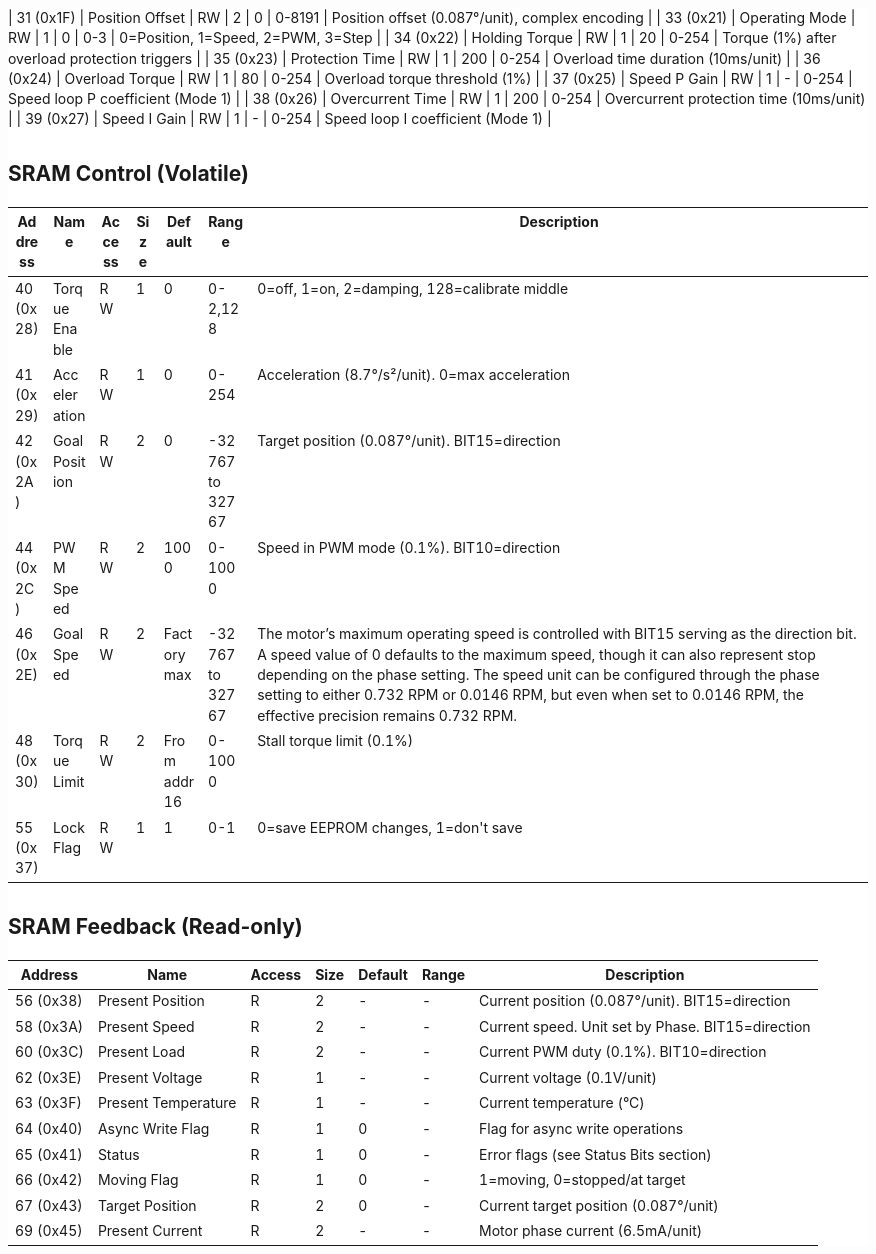 | 31 (0x1F) | Position Offset | RW | 2 | 0 | 0-8191 | Position offset (0.087°/unit), complex encoding |
| 33 (0x21) | Operating Mode | RW | 1 | 0 | 0-3 | 0=Position, 1=Speed, 2=PWM, 3=Step |
| 34 (0x22) | Holding Torque | RW | 1 | 20 | 0-254 | Torque (1%) after overload protection triggers |
| 35 (0x23) | Protection Time | RW | 1 | 200 | 0-254 | Overload time duration (10ms/unit) |
| 36 (0x24) | Overload Torque | RW | 1 | 80 | 0-254 | Overload torque threshold (1%) |
| 37 (0x25) | Speed P Gain | RW | 1 | - | 0-254 | Speed loop P coefficient (Mode 1) |
| 38 (0x26) | Overcurrent Time | RW | 1 | 200 | 0-254 | Overcurrent protection time (10ms/unit) |
| 39 (0x27) | Speed I Gain | RW | 1 | - | 0-254 | Speed loop I coefficient (Mode 1) |

## SRAM Control (Volatile)

| Address | Name | Access | Size | Default | Range | Description |
|---------|------|--------|------|---------|-------|-------------|
| 40 (0x28) | Torque Enable | RW | 1 | 0 | 0-2,128 | 0=off, 1=on, 2=damping, 128=calibrate middle |
| 41 (0x29) | Acceleration | RW | 1 | 0 | 0-254 | Acceleration (8.7°/s²/unit). 0=max acceleration |
| 42 (0x2A) | Goal Position | RW | 2 | 0 | -32767 to 32767 | Target position (0.087°/unit). BIT15=direction |
| 44 (0x2C) | PWM Speed | RW | 2 | 1000 | 0-1000 | Speed in PWM mode (0.1%). BIT10=direction |
| 46 (0x2E) | Goal Speed | RW | 2 | Factory max | -32767 to 32767 | The motor’s maximum operating speed is controlled with BIT15 serving as the direction bit. A speed value of 0 defaults to the maximum speed, though it can also represent stop depending on the phase setting. The speed unit can be configured through the phase setting to either 0.732 RPM or 0.0146 RPM, but even when set to 0.0146 RPM, the effective precision remains 0.732 RPM. |
| 48 (0x30) | Torque Limit | RW | 2 | From addr 16 | 0-1000 | Stall torque limit (0.1%) |
| 55 (0x37) | Lock Flag | RW | 1 | 1 | 0-1 | 0=save EEPROM changes, 1=don't save |

## SRAM Feedback (Read-only)

| Address | Name | Access | Size | Default | Range | Description |
|---------|------|--------|------|---------|-------|-------------|
| 56 (0x38) | Present Position | R | 2 | - | - | Current position (0.087°/unit). BIT15=direction |
| 58 (0x3A) | Present Speed | R | 2 | - | - | Current speed. Unit set by Phase. BIT15=direction |
| 60 (0x3C) | Present Load | R | 2 | - | - | Current PWM duty (0.1%). BIT10=direction |
| 62 (0x3E) | Present Voltage | R | 1 | - | - | Current voltage (0.1V/unit) |
| 63 (0x3F) | Present Temperature | R | 1 | - | - | Current temperature (°C) |
| 64 (0x40) | Async Write Flag | R | 1 | 0 | - | Flag for async write operations |
| 65 (0x41) | Status | R | 1 | 0 | - | Error flags (see Status Bits section) |
| 66 (0x42) | Moving Flag | R | 1 | 0 | - | 1=moving, 0=stopped/at target |
| 67 (0x43) | Target Position | R | 2 | 0 | - | Current target position (0.087°/unit) |
| 69 (0x45) | Present Current | R | 2 | - | - | Motor phase current (6.5mA/unit) |
